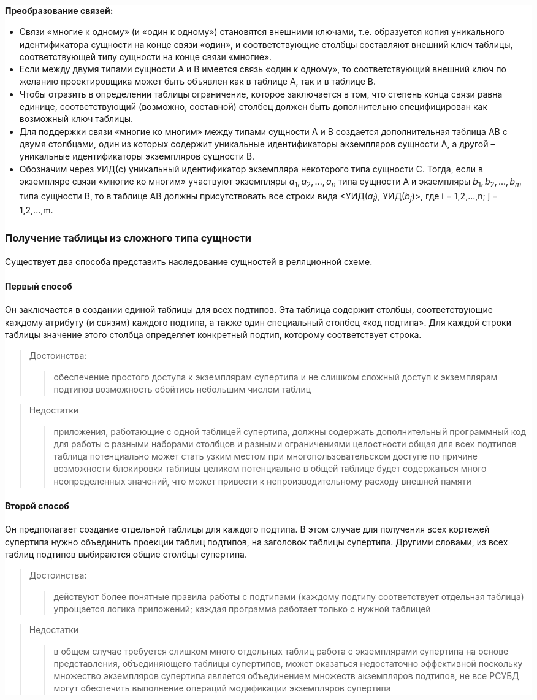 **Преобразование связей:**
+ Связи «многие к одному» (и «один к одному») становятся внешними ключами, т.е. образуется копия уникального идентификатора сущности на конце связи «один», и соответствующие столбцы составляют внешний ключ таблицы, соответствующей типу сущности на конце связи «многие».
+ Если между двумя типами сущности A и B имеется связь «один к одному», то соответствующий внешний ключ по желанию проектировщика может быть объявлен как в таблице A, так и в таблице B.
+ Чтобы отразить в определении таблицы ограничение, которое заключается в том, что степень конца связи равна единице, соответствующий (возможно, составной) столбец должен быть дополнительно специфицирован как возможный ключ таблицы.
+ Для поддержки связи «многие ко многим» между типами сущности A и B создается дополнительная таблица AB с двумя столбцами, один из которых содержит уникальные идентификаторы экземпляров сущности A, а другой – уникальные идентификаторы экземпляров сущности B.
+ Обозначим через УИД(c) уникальный идентификатор экземпляра некоторого типа сущности C. Тогда, если в экземпляре связи «многие ко многим» участвуют экземпляры $a_1,a_2,...,a_n$ типа сущности A и экземпляры $b_1,b_2,...,b_m$ типа сущности B, то в таблице AB должны присутствовать все строки вида <УИД($a_i$), УИД($b_j$)>, где i = 1,2,...,n; j = 1,2,...,m.


### Получение таблицы из сложного типа сущности
Существует два способа представить наследование сущностей в реляционной схеме. 

#### Первый способ 
Он заключается в создании единой таблицы для всех подтипов. Эта таблица содержит столбцы, соответствующие каждому атрибуту (и связям) каждого подтипа, а также один специальный столбец «код подтипа». Для каждой строки таблицы значение этого столбца определяет конкретный подтип, которому соответствует строка.

>Достоинства:
>>обеспечение простого доступа к экземплярам супертипа и не слишком сложный доступ к экземплярам подтипов
>>возможность обойтись небольшим числом таблиц

>Недостатки
>>приложения, работающие с одной таблицей супертипа, должны содержать дополнительный программный код для работы с разными наборами столбцов и разными ограничениями целостности
>>общая для всех подтипов таблица потенциально может стать узким местом при многопользовательском доступе по причине возможности блокировки таблицы целиком
>>потенциально в общей таблице будет содержаться много неопределенных значений, что может привести к непроизводительному расходу внешней памяти


#### Второй способ 
Он предполагает создание отдельной таблицы для каждого подтипа. В этом случае для получения всех кортежей супертипа нужно объединить проекции таблиц подтипов, на заголовок таблицы супертипа. Другими словами, из всех таблиц подтипов выбираются общие столбцы супертипа. 

>Достоинства:
>>действуют более понятные правила работы с подтипами (каждому подтипу соответствует отдельная таблица)
>>упрощается логика приложений; каждая программа работает только с нужной таблицей

>Недостатки
>>в общем случае требуется слишком много отдельных таблиц
>>работа с экземплярами супертипа на основе представления, объединяющего таблицы супертипов, может оказаться недостаточно эффективной
>>поскольку множество экземпляров супертипа является объединением множеств экземпляров подтипов, не все РСУБД могут обеспечить выполнение операций модификации экземпляров супертипа
